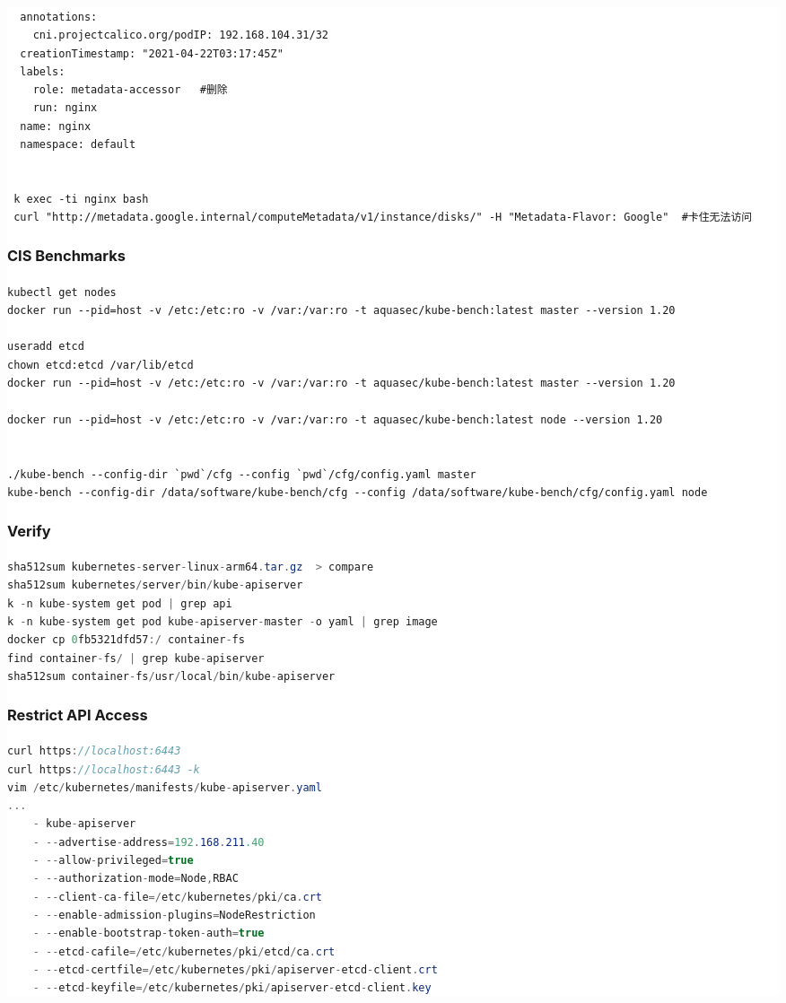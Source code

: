 ```clike
  annotations:
    cni.projectcalico.org/podIP: 192.168.104.31/32
  creationTimestamp: "2021-04-22T03:17:45Z"
  labels:
    role: metadata-accessor   #删除
    run: nginx
  name: nginx
  namespace: default


 k exec -ti nginx bash
 curl "http://metadata.google.internal/computeMetadata/v1/instance/disks/" -H "Metadata-Flavor: Google"  #卡住无法访问

```
###   CIS Benchmarks

```clike
kubectl get nodes
docker run --pid=host -v /etc:/etc:ro -v /var:/var:ro -t aquasec/kube-bench:latest master --version 1.20

useradd etcd
chown etcd:etcd /var/lib/etcd
docker run --pid=host -v /etc:/etc:ro -v /var:/var:ro -t aquasec/kube-bench:latest master --version 1.20

docker run --pid=host -v /etc:/etc:ro -v /var:/var:ro -t aquasec/kube-bench:latest node --version 1.20


./kube-bench --config-dir `pwd`/cfg --config `pwd`/cfg/config.yaml master
kube-bench --config-dir /data/software/kube-bench/cfg --config /data/software/kube-bench/cfg/config.yaml node
```
###  Verify

```csharp
sha512sum kubernetes-server-linux-arm64.tar.gz  > compare
sha512sum kubernetes/server/bin/kube-apiserver
k -n kube-system get pod | grep api
k -n kube-system get pod kube-apiserver-master -o yaml | grep image
docker cp 0fb5321dfd57:/ container-fs
find container-fs/ | grep kube-apiserver
sha512sum container-fs/usr/local/bin/kube-apiserver
```

###  Restrict API Access

```csharp
curl https://localhost:6443
curl https://localhost:6443 -k
vim /etc/kubernetes/manifests/kube-apiserver.yaml
...
    - kube-apiserver
    - --advertise-address=192.168.211.40
    - --allow-privileged=true
    - --authorization-mode=Node,RBAC
    - --client-ca-file=/etc/kubernetes/pki/ca.crt
    - --enable-admission-plugins=NodeRestriction
    - --enable-bootstrap-token-auth=true
    - --etcd-cafile=/etc/kubernetes/pki/etcd/ca.crt
    - --etcd-certfile=/etc/kubernetes/pki/apiserver-etcd-client.crt
    - --etcd-keyfile=/etc/kubernetes/pki/apiserver-etcd-client.key
```